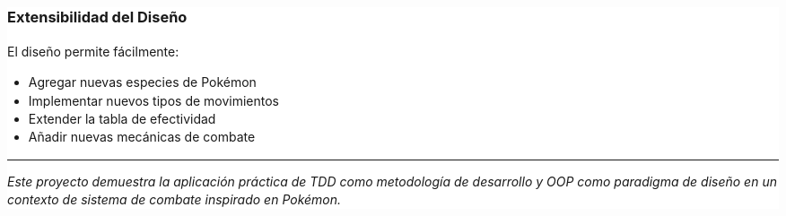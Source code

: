 ### Extensibilidad del Diseño

El diseño permite fácilmente:
- Agregar nuevas especies de Pokémon
- Implementar nuevos tipos de movimientos
- Extender la tabla de efectividad
- Añadir nuevas mecánicas de combate

---

*Este proyecto demuestra la aplicación práctica de TDD como metodología de desarrollo y OOP como paradigma de diseño en un contexto de sistema de combate inspirado en Pokémon.*